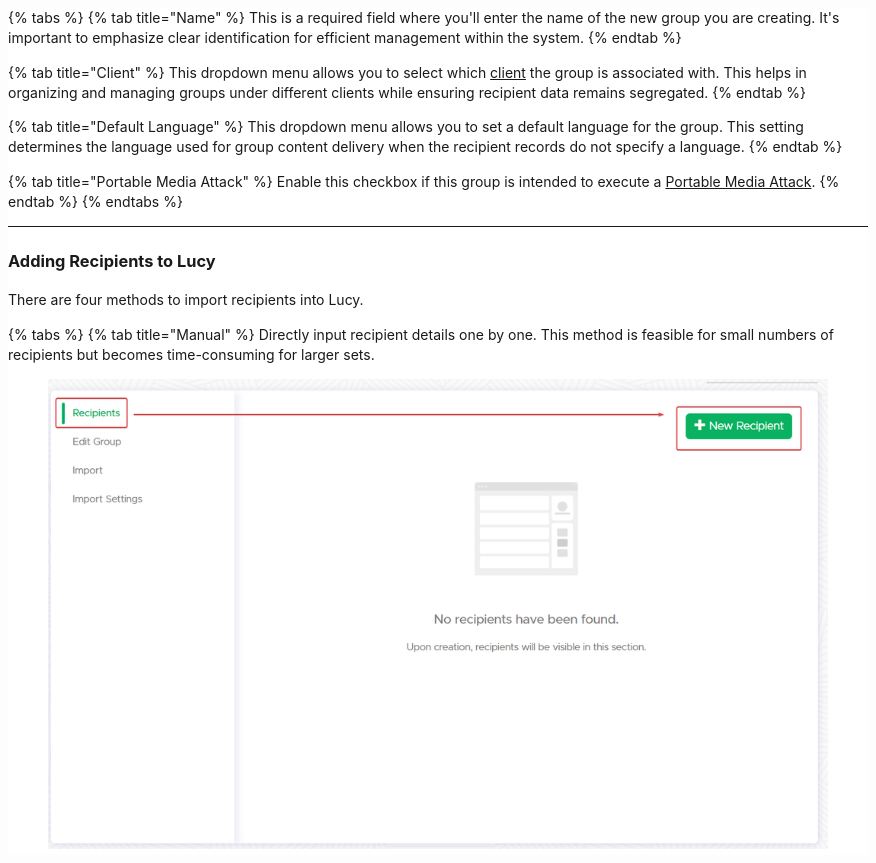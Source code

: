 {% tabs %}
{% tab title="Name" %}
This is a required field where you'll enter the name of the new group you are creating. It's important to emphasize clear identification for efficient management within the system.
{% endtab %}

{% tab title="Client" %}
This dropdown menu allows you to select which [client](../settings/clients/) the group is associated with. This helps in organizing and managing groups under different clients while ensuring recipient data remains segregated.
{% endtab %}

{% tab title="Default Language" %}
This dropdown menu allows you to set a default language for the group. This setting determines the language used for group content delivery when the recipient records do not specify a language.
{% endtab %}

{% tab title="Portable Media Attack" %}
Enable this checkbox if this group is intended to execute a [Portable Media Attack](recipient-groups.md#portable-media-attack).
{% endtab %}
{% endtabs %}

***

### Adding Recipients to Lucy

There are four methods to import recipients into Lucy.

{% tabs %}
{% tab title="Manual" %}
Directly input recipient details one by one. This method is feasible for small numbers of recipients but becomes time-consuming for larger sets.

<figure><img src="../../.gitbook/assets/image (581).png" alt=""><figcaption></figcaption></figure>
